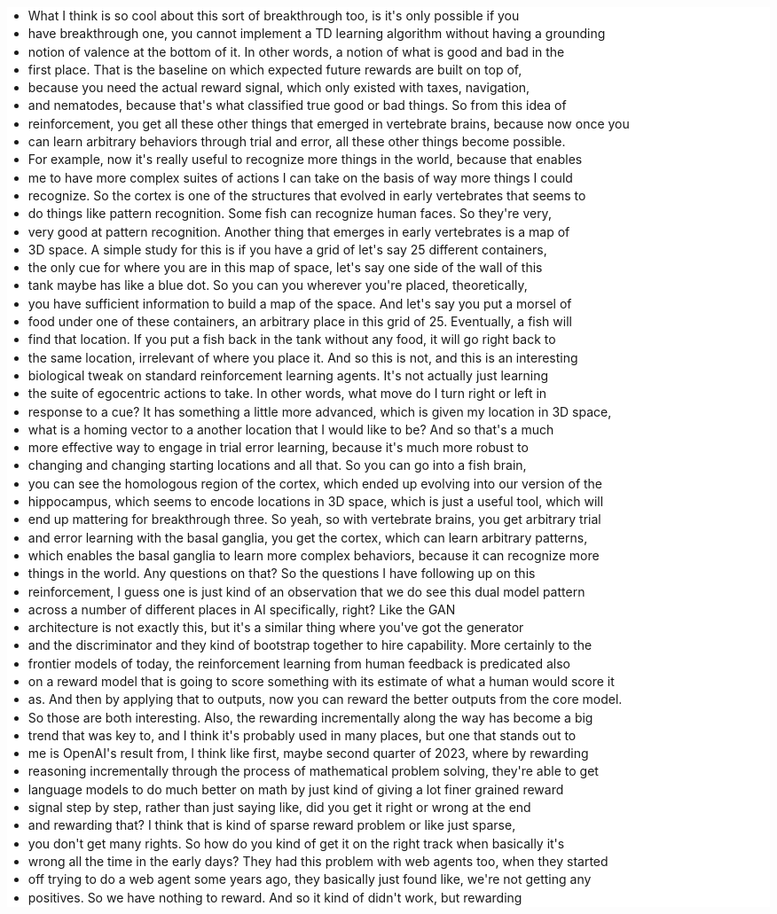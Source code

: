 *  What I think is so cool about this sort of breakthrough too, is it's only possible if you
*  have breakthrough one, you cannot implement a TD learning algorithm without having a grounding
*  notion of valence at the bottom of it. In other words, a notion of what is good and bad in the
*  first place. That is the baseline on which expected future rewards are built on top of,
*  because you need the actual reward signal, which only existed with taxes, navigation,
*  and nematodes, because that's what classified true good or bad things. So from this idea of
*  reinforcement, you get all these other things that emerged in vertebrate brains, because now once you
*  can learn arbitrary behaviors through trial and error, all these other things become possible.
*  For example, now it's really useful to recognize more things in the world, because that enables
*  me to have more complex suites of actions I can take on the basis of way more things I could
*  recognize. So the cortex is one of the structures that evolved in early vertebrates that seems to
*  do things like pattern recognition. Some fish can recognize human faces. So they're very,
*  very good at pattern recognition. Another thing that emerges in early vertebrates is a map of
*  3D space. A simple study for this is if you have a grid of let's say 25 different containers,
*  the only cue for where you are in this map of space, let's say one side of the wall of this
*  tank maybe has like a blue dot. So you can you wherever you're placed, theoretically,
*  you have sufficient information to build a map of the space. And let's say you put a morsel of
*  food under one of these containers, an arbitrary place in this grid of 25. Eventually, a fish will
*  find that location. If you put a fish back in the tank without any food, it will go right back to
*  the same location, irrelevant of where you place it. And so this is not, and this is an interesting
*  biological tweak on standard reinforcement learning agents. It's not actually just learning
*  the suite of egocentric actions to take. In other words, what move do I turn right or left in
*  response to a cue? It has something a little more advanced, which is given my location in 3D space,
*  what is a homing vector to a another location that I would like to be? And so that's a much
*  more effective way to engage in trial error learning, because it's much more robust to
*  changing and changing starting locations and all that. So you can go into a fish brain,
*  you can see the homologous region of the cortex, which ended up evolving into our version of the
*  hippocampus, which seems to encode locations in 3D space, which is just a useful tool, which will
*  end up mattering for breakthrough three. So yeah, so with vertebrate brains, you get arbitrary trial
*  and error learning with the basal ganglia, you get the cortex, which can learn arbitrary patterns,
*  which enables the basal ganglia to learn more complex behaviors, because it can recognize more
*  things in the world. Any questions on that? So the questions I have following up on this
*  reinforcement, I guess one is just kind of an observation that we do see this dual model pattern
*  across a number of different places in AI specifically, right? Like the GAN
*  architecture is not exactly this, but it's a similar thing where you've got the generator
*  and the discriminator and they kind of bootstrap together to hire capability. More certainly to the
*  frontier models of today, the reinforcement learning from human feedback is predicated also
*  on a reward model that is going to score something with its estimate of what a human would score it
*  as. And then by applying that to outputs, now you can reward the better outputs from the core model.
*  So those are both interesting. Also, the rewarding incrementally along the way has become a big
*  trend that was key to, and I think it's probably used in many places, but one that stands out to
*  me is OpenAI's result from, I think like first, maybe second quarter of 2023, where by rewarding
*  reasoning incrementally through the process of mathematical problem solving, they're able to get
*  language models to do much better on math by just kind of giving a lot finer grained reward
*  signal step by step, rather than just saying like, did you get it right or wrong at the end
*  and rewarding that? I think that is kind of sparse reward problem or like just sparse,
*  you don't get many rights. So how do you kind of get it on the right track when basically it's
*  wrong all the time in the early days? They had this problem with web agents too, when they started
*  off trying to do a web agent some years ago, they basically just found like, we're not getting any
*  positives. So we have nothing to reward. And so it kind of didn't work, but rewarding